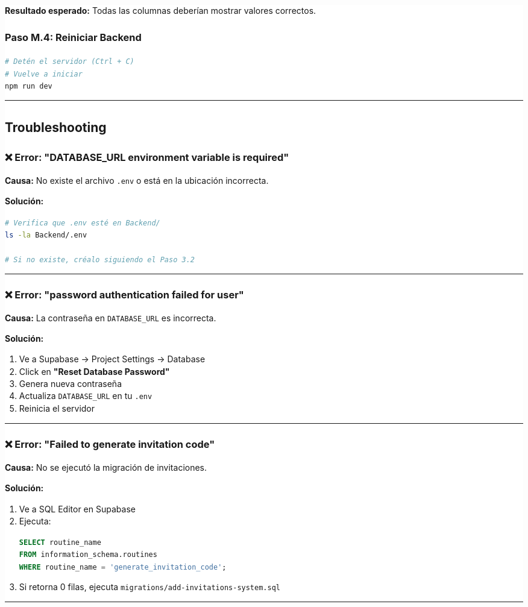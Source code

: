 **Resultado esperado:** Todas las columnas deberían mostrar valores correctos.

### Paso M.4: Reiniciar Backend

```bash
# Detén el servidor (Ctrl + C)
# Vuelve a iniciar
npm run dev
```

---

## Troubleshooting

### ❌ Error: "DATABASE_URL environment variable is required"

**Causa:** No existe el archivo `.env` o está en la ubicación incorrecta.

**Solución:**
```bash
# Verifica que .env esté en Backend/
ls -la Backend/.env

# Si no existe, créalo siguiendo el Paso 3.2
```

---

### ❌ Error: "password authentication failed for user"

**Causa:** La contraseña en `DATABASE_URL` es incorrecta.

**Solución:**
1. Ve a Supabase → Project Settings → Database
2. Click en **"Reset Database Password"**
3. Genera nueva contraseña
4. Actualiza `DATABASE_URL` en tu `.env`
5. Reinicia el servidor

---

### ❌ Error: "Failed to generate invitation code"

**Causa:** No se ejecutó la migración de invitaciones.

**Solución:**
1. Ve a SQL Editor en Supabase
2. Ejecuta:
   ```sql
   SELECT routine_name 
   FROM information_schema.routines 
   WHERE routine_name = 'generate_invitation_code';
   ```
3. Si retorna 0 filas, ejecuta `migrations/add-invitations-system.sql`

---